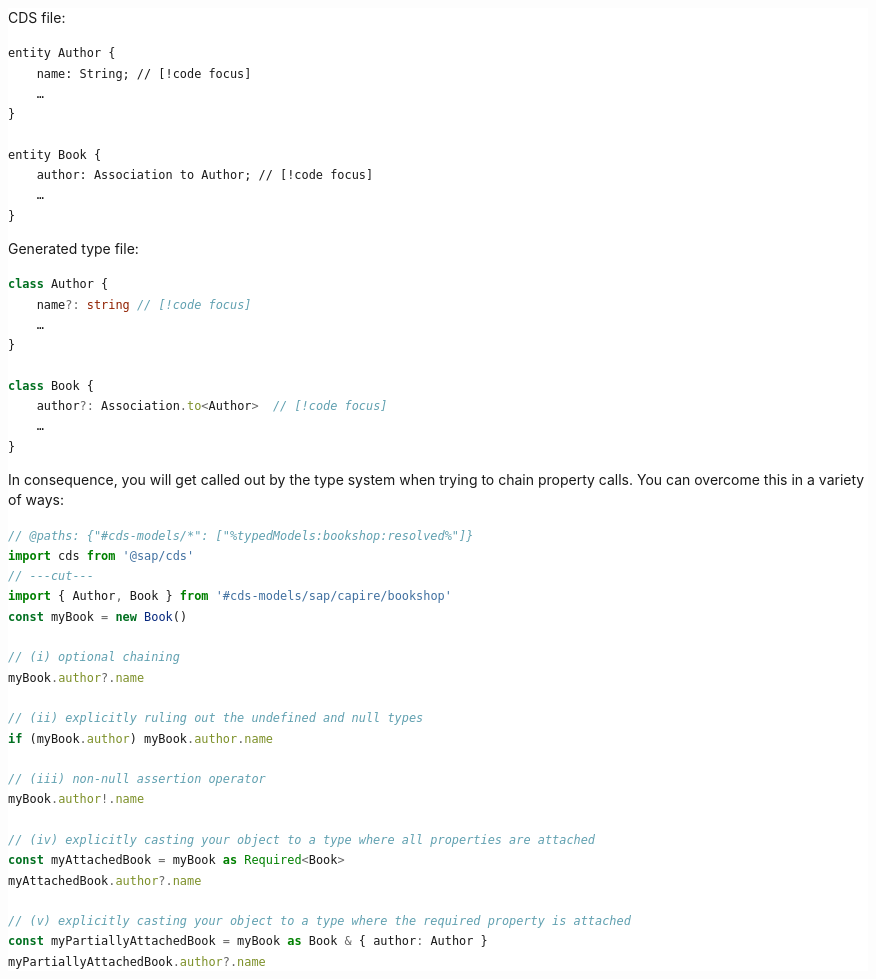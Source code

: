 CDS file:

```cds
entity Author {
    name: String; // [!code focus]
    …
}

entity Book {
    author: Association to Author; // [!code focus]
    …
}
```

Generated type file:

```ts
class Author {
    name?: string // [!code focus]
    …
}

class Book {
    author?: Association.to<Author>  // [!code focus]
    …
}
```

In consequence, you will get called out by the type system when trying to chain property calls. You can overcome this in a variety of ways:

```ts twoslash
// @paths: {"#cds-models/*": ["%typedModels:bookshop:resolved%"]}
import cds from '@sap/cds'
// ---cut---
import { Author, Book } from '#cds-models/sap/capire/bookshop'
const myBook = new Book()

// (i) optional chaining
myBook.author?.name

// (ii) explicitly ruling out the undefined and null types
if (myBook.author) myBook.author.name

// (iii) non-null assertion operator
myBook.author!.name

// (iv) explicitly casting your object to a type where all properties are attached
const myAttachedBook = myBook as Required<Book>
myAttachedBook.author?.name

// (v) explicitly casting your object to a type where the required property is attached
const myPartiallyAttachedBook = myBook as Book & { author: Author }
myPartiallyAttachedBook.author?.name
```
